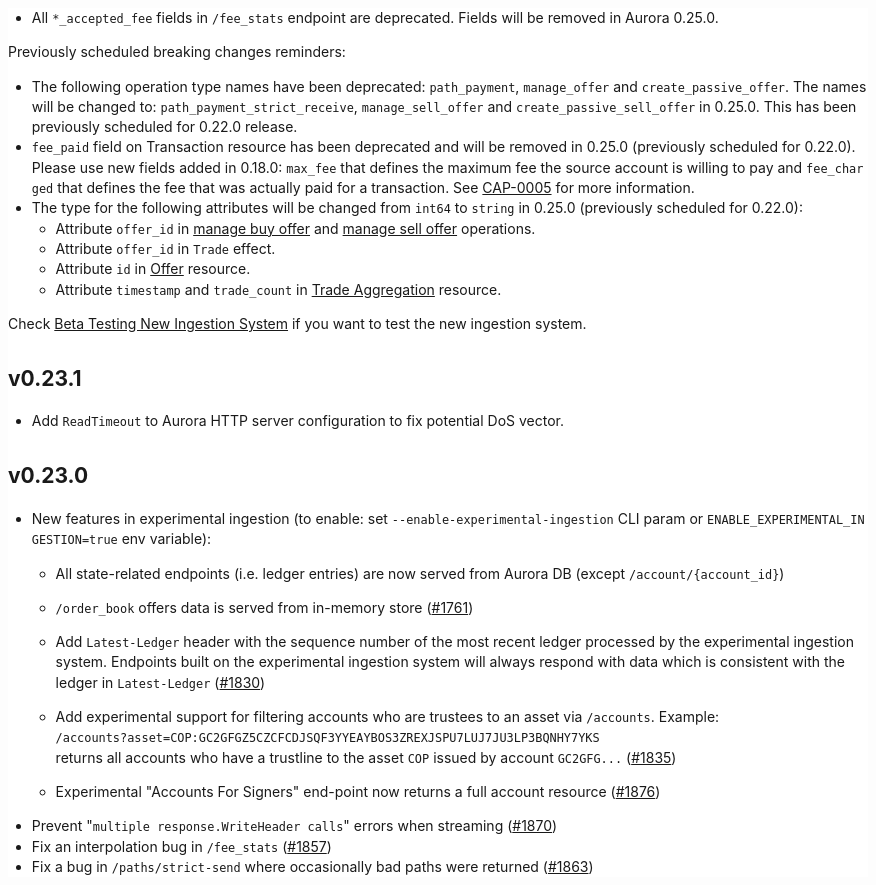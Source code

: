 * All `*_accepted_fee` fields in `/fee_stats` endpoint are deprecated. Fields will be removed in Aurora 0.25.0.

Previously scheduled breaking changes reminders:

* The following operation type names have been deprecated: `path_payment`, `manage_offer` and `create_passive_offer`. The names will be changed to: `path_payment_strict_receive`, `manage_sell_offer` and `create_passive_sell_offer` in 0.25.0. This has been previously scheduled for 0.22.0 release.
* `fee_paid` field on Transaction resource has been deprecated and will be removed in 0.25.0 (previously scheduled for 0.22.0). Please use new fields added in 0.18.0: `max_fee` that defines the maximum fee the source account is willing to pay and `fee_charged` that defines the fee that was actually paid for a transaction. See [CAP-0005](https://github.com/diamcircle/diamcircle-protocol/blob/master/core/cap-0005.md) for more information.
* The type for the following attributes will be changed from `int64` to `string` in 0.25.0 (previously scheduled for 0.22.0):
  - Attribute `offer_id` in [manage buy offer](https://www.diamcircle.org/developers/aurora/reference/resources/operation.html#manage-buy-offer) and [manage sell offer](https://www.diamcircle.org/developers/aurora/reference/resources/operation.html#manage-sell-offer) operations.
  - Attribute `offer_id` in `Trade` effect.
  - Attribute `id` in [Offer](https://www.diamcircle.org/developers/aurora/reference/resources/offer.html) resource.
  - Attribute `timestamp` and `trade_count` in [Trade Aggregation](https://www.diamcircle.org/developers/aurora/reference/resources/trade_aggregation.html) resource.

Check [Beta Testing New Ingestion System](https://github.com/diamcircle/go/blob/master/services/aurora/internal/expingest/BETA_TESTING.md) if you want to test the new ingestion system.

## v0.23.1

* Add `ReadTimeout` to Aurora HTTP server configuration to fix potential DoS vector.

## v0.23.0

* New features in experimental ingestion (to enable: set `--enable-experimental-ingestion` CLI param or `ENABLE_EXPERIMENTAL_INGESTION=true` env variable):
  * All state-related endpoints (i.e. ledger entries) are now served from Aurora DB (except `/account/{account_id}`)

  * `/order_book` offers data is served from in-memory store ([#1761](https://github.com/diamcircle/go/pull/1761))

  * Add `Latest-Ledger` header with the sequence number of the most recent ledger processed by the experimental ingestion system. Endpoints built on the experimental ingestion system will always respond with data which is consistent with the ledger in `Latest-Ledger` ([#1830](https://github.com/diamcircle/go/pull/1830))

  * Add experimental support for filtering accounts who are trustees to an asset via `/accounts`. Example:\
  `/accounts?asset=COP:GC2GFGZ5CZCFCDJSQF3YYEAYBOS3ZREXJSPU7LUJ7JU3LP3BQNHY7YKS`\
  returns all accounts who have a trustline to the asset `COP` issued by account `GC2GFG...` ([#1835](https://github.com/diamcircle/go/pull/1835))

  * Experimental "Accounts For Signers" end-point now returns a full account resource ([#1876](https://github.com/diamcircle/go/issues/1875))
* Prevent "`multiple response.WriteHeader calls`" errors when streaming ([#1870](https://github.com/diamcircle/go/issues/1870))
* Fix an interpolation bug in `/fee_stats` ([#1857](https://github.com/diamcircle/go/pull/1857))
* Fix a bug in `/paths/strict-send` where occasionally bad paths were returned ([#1863](https://github.com/diamcircle/go/pull/1863))
